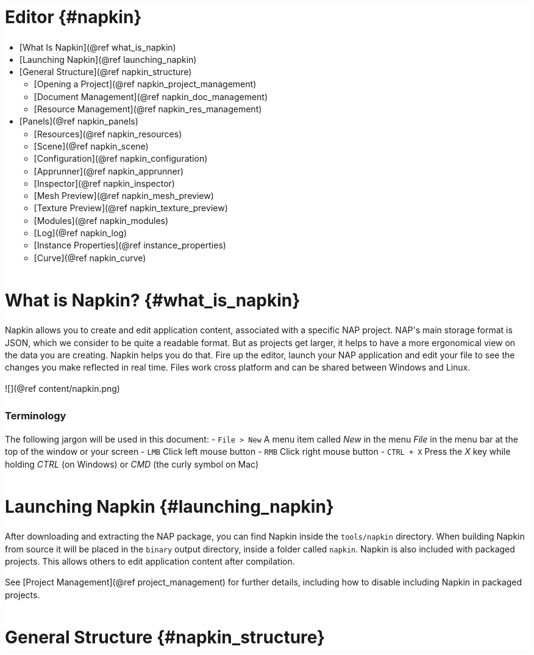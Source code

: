 Editor {#napkin}
=======================
*	[What Is Napkin](@ref what_is_napkin)
*	[Launching Napkin](@ref launching_napkin)
*	[General Structure](@ref napkin_structure)
	*	[Opening a Project](@ref napkin_project_management)
	* 	[Document Management](@ref napkin_doc_management)
	*	[Resource Management](@ref napkin_res_management)
*	[Panels](@ref napkin_panels)
	* [Resources](@ref napkin_resources)
	* [Scene](@ref napkin_scene)
	* [Configuration](@ref napkin_configuration)
	* [Apprunner](@ref napkin_apprunner)
	* [Inspector](@ref napkin_inspector)
	* [Mesh Preview](@ref napkin_mesh_preview)
	* [Texture Preview](@ref napkin_texture_preview)
	* [Modules](@ref napkin_modules)
	* [Log](@ref napkin_log)
	* [Instance Properties](@ref instance_properties)
	* [Curve](@ref napkin_curve)

What is Napkin? {#what_is_napkin}
=======================

Napkin allows you to create and edit application content, associated with a specific NAP project. NAP's main storage format is JSON, which we consider to be quite a readable format. But as projects get larger, it helps to have a more ergonomical view on the data you are creating. Napkin helps you do that. Fire up the editor, launch your NAP application and edit your file to see the changes you make reflected in real time. Files work cross platform and can be shared between Windows and Linux.

![](@ref content/napkin.png)

### Terminology
The following jargon will be used in this document:
	- `File > New` A menu item called *New* in the menu *File* in the menu bar at the top of the window or your screen
	- `LMB` Click left mouse button
	- `RMB` Click right mouse button
	- `CTRL + X` Press the *X* key while holding *CTRL* (on Windows) or *CMD* (the curly symbol on Mac)

Launching Napkin {#launching_napkin}
=======================

After downloading and extracting the NAP package, you can find Napkin inside the `tools/napkin` directory. When building Napkin from source it will be placed in the `binary` output directory, inside a folder called `napkin`. Napkin is also included with packaged projects. This allows others to edit application content after compilation.

See [Project Management](@ref project_management) for further details, including how to disable including Napkin in packaged projects. 

General Structure {#napkin_structure}
=======================
